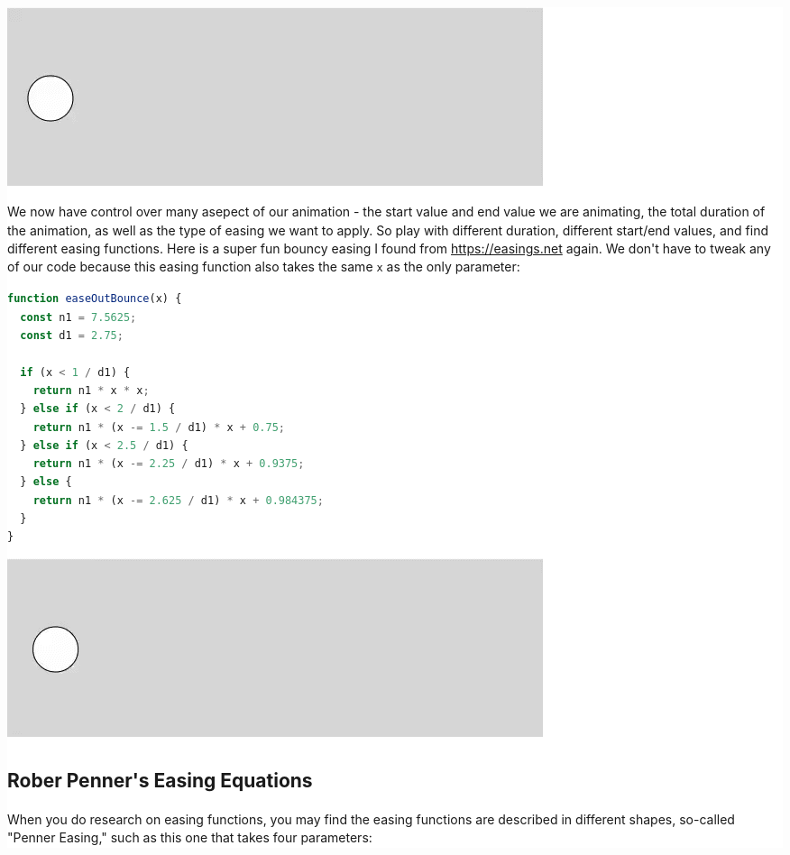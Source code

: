 ```js
```

![Ease In Out Sine. Image by Author](3-ease-inout-sine.gif)

We now have control over many asepect of our animation - the start value and end value we are animating, the total duration of the animation, as well as the type of easing we want to apply. So play with different duration, different start/end values, and find different easing functions. Here is a super fun bouncy easing I found from https://easings.net again. We don't have to tweak any of our code because this easing function also takes the same `x` as the only parameter:

```js
function easeOutBounce(x) {
  const n1 = 7.5625;
  const d1 = 2.75;

  if (x < 1 / d1) {
    return n1 * x * x;
  } else if (x < 2 / d1) {
    return n1 * (x -= 1.5 / d1) * x + 0.75;
  } else if (x < 2.5 / d1) {
    return n1 * (x -= 2.25 / d1) * x + 0.9375;
  } else {
    return n1 * (x -= 2.625 / d1) * x + 0.984375;
  }
}
```


![Ease Out Bounce. Image by Author](4-ease-out-bounce.gif)

## Rober Penner's Easing Equations
When you do research on easing functions, you may find the easing functions are described in different shapes, so-called "Penner Easing," such as this one that takes four parameters:
